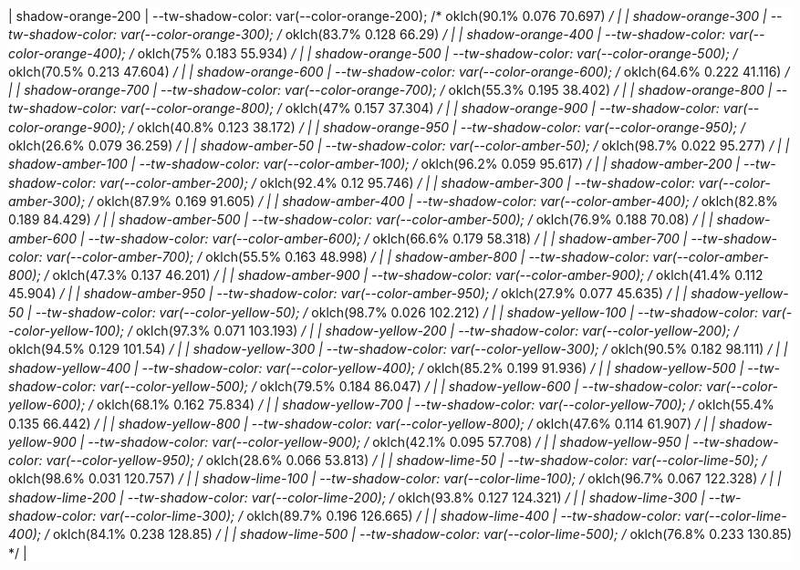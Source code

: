 | shadow-orange-200 | --tw-shadow-color: var(--color-orange-200); /* oklch(90.1% 0.076 70.697) */ |
| shadow-orange-300 | --tw-shadow-color: var(--color-orange-300); /* oklch(83.7% 0.128 66.29) */ |
| shadow-orange-400 | --tw-shadow-color: var(--color-orange-400); /* oklch(75% 0.183 55.934) */ |
| shadow-orange-500 | --tw-shadow-color: var(--color-orange-500); /* oklch(70.5% 0.213 47.604) */ |
| shadow-orange-600 | --tw-shadow-color: var(--color-orange-600); /* oklch(64.6% 0.222 41.116) */ |
| shadow-orange-700 | --tw-shadow-color: var(--color-orange-700); /* oklch(55.3% 0.195 38.402) */ |
| shadow-orange-800 | --tw-shadow-color: var(--color-orange-800); /* oklch(47% 0.157 37.304) */ |
| shadow-orange-900 | --tw-shadow-color: var(--color-orange-900); /* oklch(40.8% 0.123 38.172) */ |
| shadow-orange-950 | --tw-shadow-color: var(--color-orange-950); /* oklch(26.6% 0.079 36.259) */ |
| shadow-amber-50 | --tw-shadow-color: var(--color-amber-50); /* oklch(98.7% 0.022 95.277) */ |
| shadow-amber-100 | --tw-shadow-color: var(--color-amber-100); /* oklch(96.2% 0.059 95.617) */ |
| shadow-amber-200 | --tw-shadow-color: var(--color-amber-200); /* oklch(92.4% 0.12 95.746) */ |
| shadow-amber-300 | --tw-shadow-color: var(--color-amber-300); /* oklch(87.9% 0.169 91.605) */ |
| shadow-amber-400 | --tw-shadow-color: var(--color-amber-400); /* oklch(82.8% 0.189 84.429) */ |
| shadow-amber-500 | --tw-shadow-color: var(--color-amber-500); /* oklch(76.9% 0.188 70.08) */ |
| shadow-amber-600 | --tw-shadow-color: var(--color-amber-600); /* oklch(66.6% 0.179 58.318) */ |
| shadow-amber-700 | --tw-shadow-color: var(--color-amber-700); /* oklch(55.5% 0.163 48.998) */ |
| shadow-amber-800 | --tw-shadow-color: var(--color-amber-800); /* oklch(47.3% 0.137 46.201) */ |
| shadow-amber-900 | --tw-shadow-color: var(--color-amber-900); /* oklch(41.4% 0.112 45.904) */ |
| shadow-amber-950 | --tw-shadow-color: var(--color-amber-950); /* oklch(27.9% 0.077 45.635) */ |
| shadow-yellow-50 | --tw-shadow-color: var(--color-yellow-50); /* oklch(98.7% 0.026 102.212) */ |
| shadow-yellow-100 | --tw-shadow-color: var(--color-yellow-100); /* oklch(97.3% 0.071 103.193) */ |
| shadow-yellow-200 | --tw-shadow-color: var(--color-yellow-200); /* oklch(94.5% 0.129 101.54) */ |
| shadow-yellow-300 | --tw-shadow-color: var(--color-yellow-300); /* oklch(90.5% 0.182 98.111) */ |
| shadow-yellow-400 | --tw-shadow-color: var(--color-yellow-400); /* oklch(85.2% 0.199 91.936) */ |
| shadow-yellow-500 | --tw-shadow-color: var(--color-yellow-500); /* oklch(79.5% 0.184 86.047) */ |
| shadow-yellow-600 | --tw-shadow-color: var(--color-yellow-600); /* oklch(68.1% 0.162 75.834) */ |
| shadow-yellow-700 | --tw-shadow-color: var(--color-yellow-700); /* oklch(55.4% 0.135 66.442) */ |
| shadow-yellow-800 | --tw-shadow-color: var(--color-yellow-800); /* oklch(47.6% 0.114 61.907) */ |
| shadow-yellow-900 | --tw-shadow-color: var(--color-yellow-900); /* oklch(42.1% 0.095 57.708) */ |
| shadow-yellow-950 | --tw-shadow-color: var(--color-yellow-950); /* oklch(28.6% 0.066 53.813) */ |
| shadow-lime-50 | --tw-shadow-color: var(--color-lime-50); /* oklch(98.6% 0.031 120.757) */ |
| shadow-lime-100 | --tw-shadow-color: var(--color-lime-100); /* oklch(96.7% 0.067 122.328) */ |
| shadow-lime-200 | --tw-shadow-color: var(--color-lime-200); /* oklch(93.8% 0.127 124.321) */ |
| shadow-lime-300 | --tw-shadow-color: var(--color-lime-300); /* oklch(89.7% 0.196 126.665) */ |
| shadow-lime-400 | --tw-shadow-color: var(--color-lime-400); /* oklch(84.1% 0.238 128.85) */ |
| shadow-lime-500 | --tw-shadow-color: var(--color-lime-500); /* oklch(76.8% 0.233 130.85) */ |